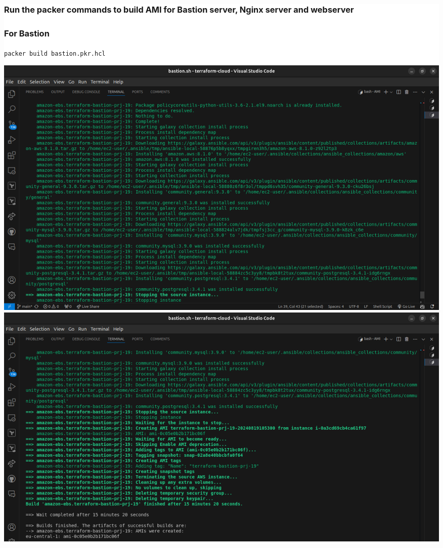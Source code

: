 
### Run the packer commands to build AMI for Bastion server, Nginx server and webserver

### For Bastion

```hcl
packer build bastion.pkr.hcl
```
![image](./assets/111.png)
![image](./assets/112.png)
